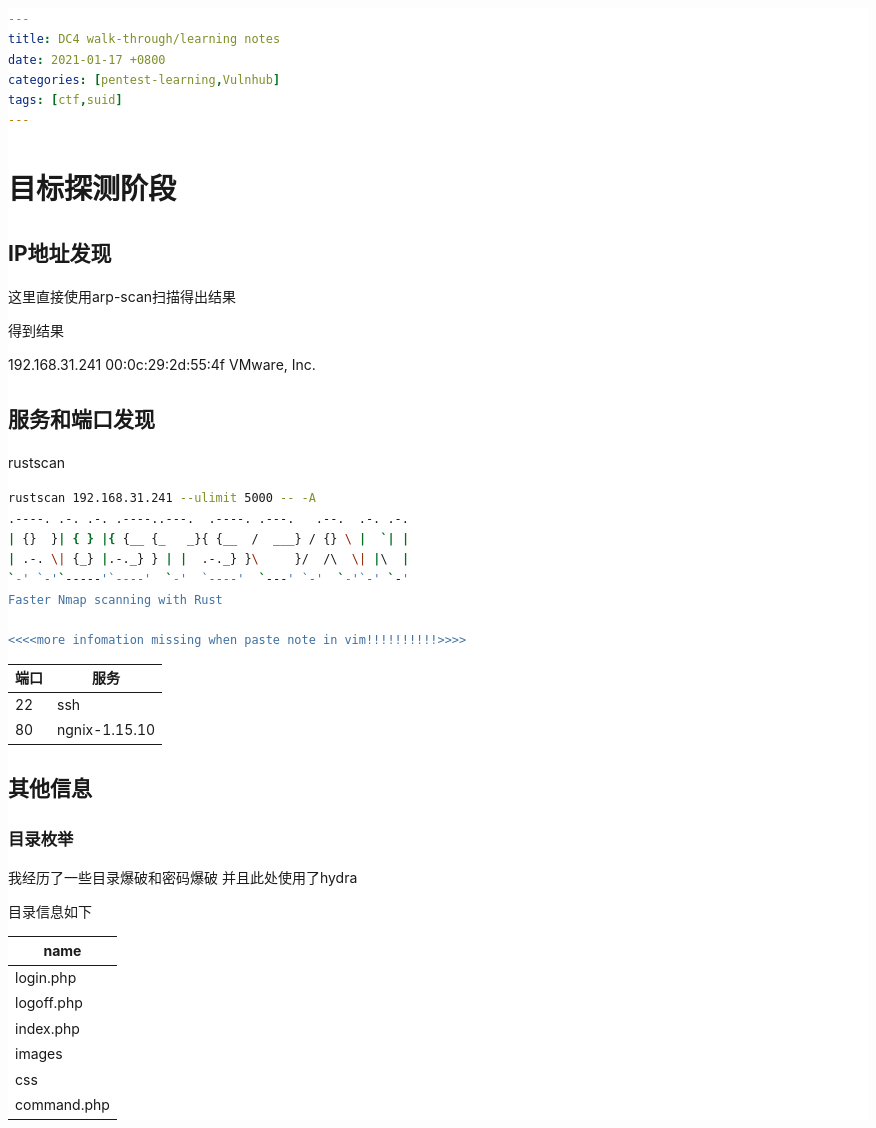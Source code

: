 ```yaml
---
title: DC4 walk-through/learning notes
date: 2021-01-17 +0800
categories: [pentest-learning,Vulnhub]
tags: [ctf,suid]
---
```


# 目标探测阶段

## IP地址发现
这里直接使用arp-scan扫描得出结果

得到结果

192.168.31.241  00:0c:29:2d:55:4f       VMware, Inc.

## 服务和端口发现

rustscan 
``` bash
rustscan 192.168.31.241 --ulimit 5000 -- -A
.----. .-. .-. .----..---.  .----. .---.   .--.  .-. .-.
| {}  }| { } |{ {__ {_   _}{ {__  /  ___} / {} \ |  `| |
| .-. \| {_} |.-._} } | |  .-._} }\     }/  /\  \| |\  |
`-' `-'`-----'`----'  `-'  `----'  `---' `-'  `-'`-' `-'
Faster Nmap scanning with Rust

<<<<more infomation missing when paste note in vim!!!!!!!!!!>>>>
```

端口|服务
---|---
22|ssh 
80|ngnix-1.15.10


## 其他信息

### 目录枚举

我经历了一些目录爆破和密码爆破 并且此处使用了hydra

目录信息如下

|name
|---
|login.php
|logoff.php
|index.php
|images
|css
|command.php
